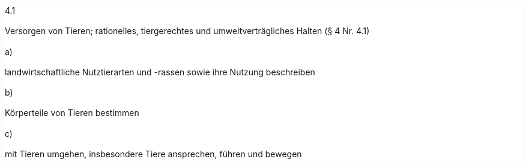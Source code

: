 <tr>

<td style="border-bottom: 0.5pt solid ; " rowspan="12" align="left" valign="top" charoff="50">

4.1

</td>

<td style="border-bottom: 0.5pt solid ; " rowspan="12" align="left" valign="top" charoff="50">

Versorgen von Tieren; rationelles, tiergerechtes und umweltverträgliches
Halten (§ 4 Nr. 4.1)

</td>

<td style align="left" valign="top" charoff="50">

a)

</td>

<td style align="left" valign="top" charoff="50">

landwirtschaftliche Nutztierarten und -rassen sowie ihre Nutzung
beschreiben

</td>

</tr>

<tr>

<td style align="left" valign="top" charoff="50">

b)

</td>

<td style align="left" valign="top" charoff="50">

Körperteile von Tieren bestimmen

</td>

</tr>

<tr>

<td style align="left" valign="top" charoff="50">

c)

</td>

<td style align="left" valign="top" charoff="50">

mit Tieren umgehen, insbesondere Tiere ansprechen, führen und bewegen

</td>

</tr>

<tr>

<td style align="left" valign="top" charoff="50">
